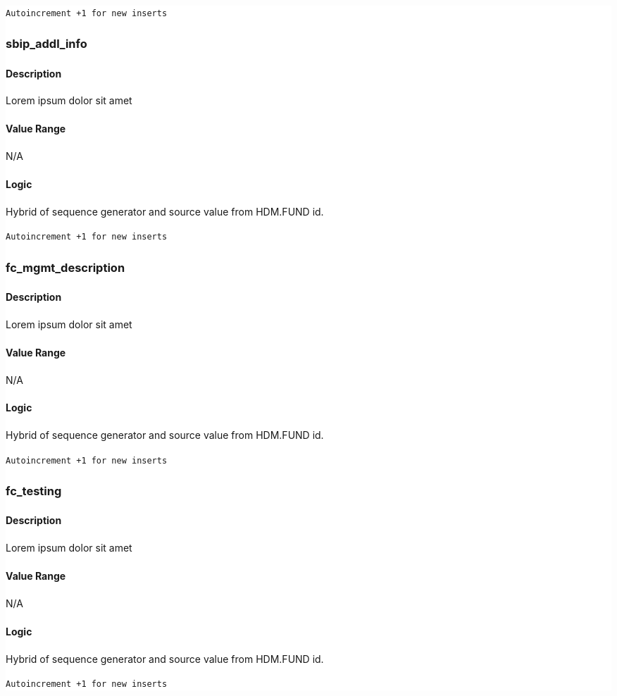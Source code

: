 ```
Autoincrement +1 for new inserts
```



### sbip_addl_info
#### Description

Lorem ipsum dolor sit amet

#### Value Range

N/A

#### Logic

Hybrid of sequence generator and source value from HDM.FUND id.

```
Autoincrement +1 for new inserts
```



### fc_mgmt_description
#### Description

Lorem ipsum dolor sit amet

#### Value Range

N/A

#### Logic

Hybrid of sequence generator and source value from HDM.FUND id.

```
Autoincrement +1 for new inserts
```



### fc_testing
#### Description

Lorem ipsum dolor sit amet

#### Value Range

N/A

#### Logic

Hybrid of sequence generator and source value from HDM.FUND id.

```
Autoincrement +1 for new inserts
```
